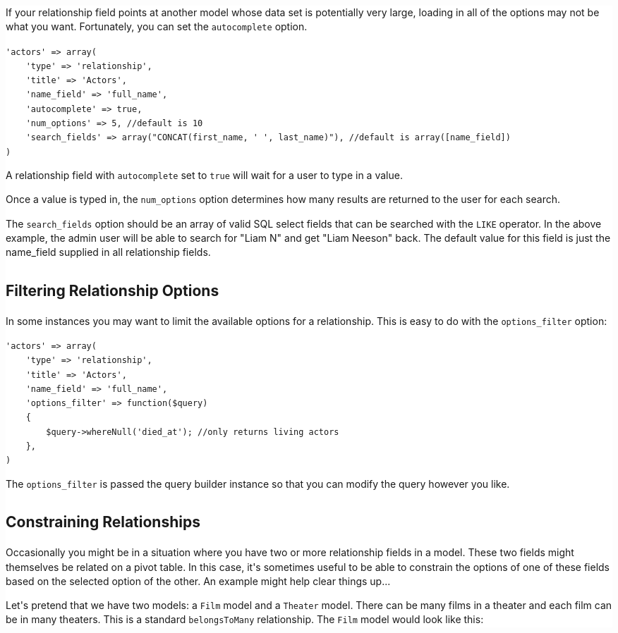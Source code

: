 If your relationship field points at another model whose data set is potentially very large, loading in all of the options may not be what you want. Fortunately, you can set the `autocomplete` option.

	'actors' => array(
		'type' => 'relationship',
		'title' => 'Actors',
		'name_field' => 'full_name',
		'autocomplete' => true,
		'num_options' => 5, //default is 10
		'search_fields' => array("CONCAT(first_name, ' ', last_name)"), //default is array([name_field])
	)

A relationship field with `autocomplete` set to `true` will wait for a user to type in a value.

Once a value is typed in, the `num_options` option determines how many results are returned to the user for each search.

The `search_fields` option should be an array of valid SQL select fields that can be searched with the `LIKE` operator. In the above example, the admin user will be able to search for "Liam N" and get "Liam Neeson" back. The default value for this field is just the name_field supplied in all relationship fields.

<a name="filtering-relationship-options"></a>
## Filtering Relationship Options

In some instances you may want to limit the available options for a relationship. This is easy to do with the `options_filter` option:

	'actors' => array(
		'type' => 'relationship',
		'title' => 'Actors',
		'name_field' => 'full_name',
		'options_filter' => function($query)
		{
			$query->whereNull('died_at'); //only returns living actors
		},
	)

The `options_filter` is passed the query builder instance so that you can modify the query however you like.

<a name="constraining-relationships"></a>
## Constraining Relationships

Occasionally you might be in a situation where you have two or more relationship fields in a model. These two fields might themselves be related on a pivot table. In this case, it's sometimes useful to be able to constrain the options of one of these fields based on the selected option of the other. An example might help clear things up...

Let's pretend that we have two models: a `Film` model and a `Theater` model. There can be many films in a theater and each film can be in many theaters. This is a standard `belongsToMany` relationship. The `Film` model would look like this:
